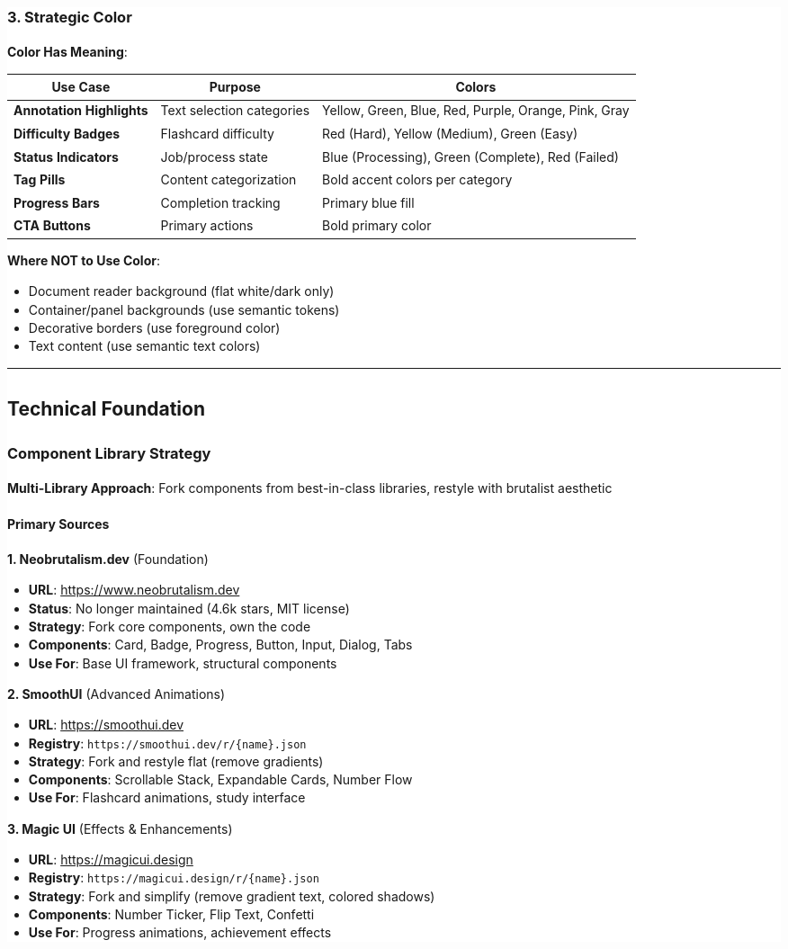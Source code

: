 ### 3. Strategic Color

**Color Has Meaning**:

| Use Case | Purpose | Colors |
|----------|---------|--------|
| **Annotation Highlights** | Text selection categories | Yellow, Green, Blue, Red, Purple, Orange, Pink, Gray |
| **Difficulty Badges** | Flashcard difficulty | Red (Hard), Yellow (Medium), Green (Easy) |
| **Status Indicators** | Job/process state | Blue (Processing), Green (Complete), Red (Failed) |
| **Tag Pills** | Content categorization | Bold accent colors per category |
| **Progress Bars** | Completion tracking | Primary blue fill |
| **CTA Buttons** | Primary actions | Bold primary color |

**Where NOT to Use Color**:
- Document reader background (flat white/dark only)
- Container/panel backgrounds (use semantic tokens)
- Decorative borders (use foreground color)
- Text content (use semantic text colors)

---

## Technical Foundation

### Component Library Strategy

**Multi-Library Approach**: Fork components from best-in-class libraries, restyle with brutalist aesthetic

#### Primary Sources

**1. Neobrutalism.dev** (Foundation)
- **URL**: https://www.neobrutalism.dev
- **Status**: No longer maintained (4.6k stars, MIT license)
- **Strategy**: Fork core components, own the code
- **Components**: Card, Badge, Progress, Button, Input, Dialog, Tabs
- **Use For**: Base UI framework, structural components

**2. SmoothUI** (Advanced Animations)
- **URL**: https://smoothui.dev
- **Registry**: `https://smoothui.dev/r/{name}.json`
- **Strategy**: Fork and restyle flat (remove gradients)
- **Components**: Scrollable Stack, Expandable Cards, Number Flow
- **Use For**: Flashcard animations, study interface

**3. Magic UI** (Effects & Enhancements)
- **URL**: https://magicui.design
- **Registry**: `https://magicui.design/r/{name}.json`
- **Strategy**: Fork and simplify (remove gradient text, colored shadows)
- **Components**: Number Ticker, Flip Text, Confetti
- **Use For**: Progress animations, achievement effects
